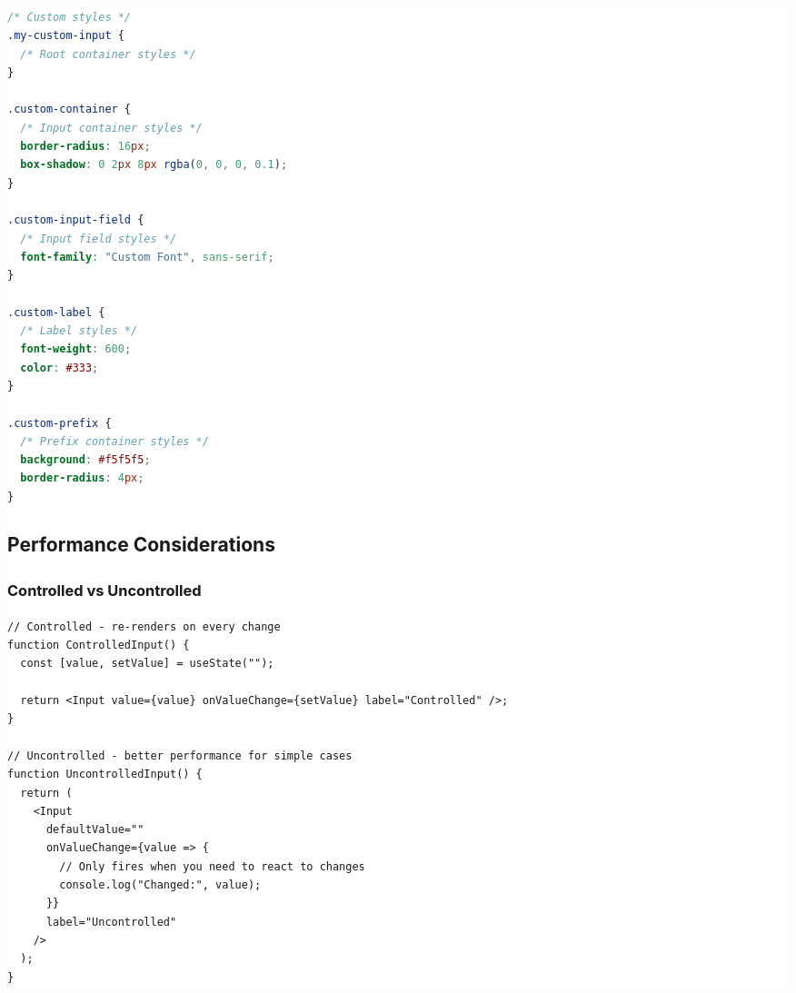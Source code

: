 ```css
/* Custom styles */
.my-custom-input {
  /* Root container styles */
}

.custom-container {
  /* Input container styles */
  border-radius: 16px;
  box-shadow: 0 2px 8px rgba(0, 0, 0, 0.1);
}

.custom-input-field {
  /* Input field styles */
  font-family: "Custom Font", sans-serif;
}

.custom-label {
  /* Label styles */
  font-weight: 600;
  color: #333;
}

.custom-prefix {
  /* Prefix container styles */
  background: #f5f5f5;
  border-radius: 4px;
}
```

## Performance Considerations

### Controlled vs Uncontrolled

```tsx
// Controlled - re-renders on every change
function ControlledInput() {
  const [value, setValue] = useState("");

  return <Input value={value} onValueChange={setValue} label="Controlled" />;
}

// Uncontrolled - better performance for simple cases
function UncontrolledInput() {
  return (
    <Input
      defaultValue=""
      onValueChange={value => {
        // Only fires when you need to react to changes
        console.log("Changed:", value);
      }}
      label="Uncontrolled"
    />
  );
}
```
